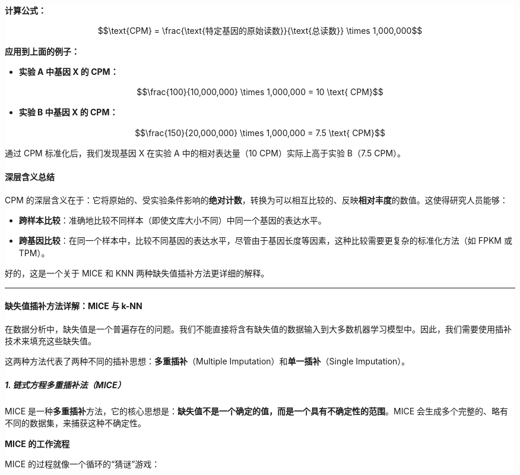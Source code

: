   

**计算公式：**

$$\text{CPM} = \frac{\text{特定基因的原始读数}}{\text{总读数}} \times 1,000,000$$

  

**应用到上面的例子：**

  

* **实验 A 中基因 X 的 CPM：**

$$\frac{100}{10,000,000} \times 1,000,000 = 10 \text{ CPM}$$

* **实验 B 中基因 X 的 CPM：**

$$\frac{150}{20,000,000} \times 1,000,000 = 7.5 \text{ CPM}$$

  

通过 CPM 标准化后，我们发现基因 X 在实验 A 中的相对表达量（10 CPM）实际上高于实验 B（7.5 CPM）。

  

#### 深层含义总结

  

CPM 的深层含义在于：它将原始的、受实验条件影响的**绝对计数**，转换为可以相互比较的、反映**相对丰度**的数值。这使得研究人员能够：

  

* **跨样本比较**：准确地比较不同样本（即使文库大小不同）中同一个基因的表达水平。

* **跨基因比较**：在同一个样本中，比较不同基因的表达水平，尽管由于基因长度等因素，这种比较需要更复杂的标准化方法（如 FPKM 或 TPM）。

  

好的，这是一个关于 MICE 和 KNN 两种缺失值插补方法更详细的解释。

  

---

  

#### **缺失值插补方法详解：MICE 与 k-NN**

  

在数据分析中，缺失值是一个普遍存在的问题。我们不能直接将含有缺失值的数据输入到大多数机器学习模型中。因此，我们需要使用插补技术来填充这些缺失值。

  

这两种方法代表了两种不同的插补思想：**多重插补**（Multiple Imputation）和**单一插补**（Single Imputation）。

  

##### **1. 链式方程多重插补法（MICE）**

  

MICE 是一种**多重插补**方法，它的核心思想是：**缺失值不是一个确定的值，而是一个具有不确定性的范围**。MICE 会生成多个完整的、略有不同的数据集，来捕获这种不确定性。

  

**MICE 的工作流程**

  

MICE 的过程就像一个循环的“猜谜”游戏：
